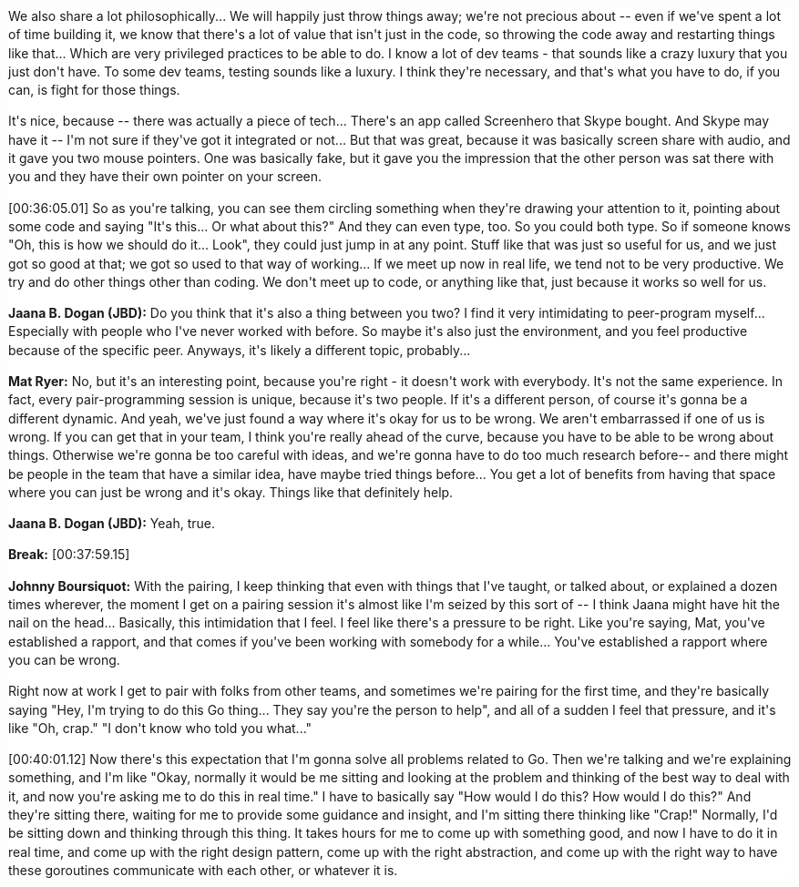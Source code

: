 We also share a lot philosophically... We will happily just throw things away; we're not precious about -- even if we've spent a lot of time building it, we know that there's a lot of value that isn't just in the code, so throwing the code away and restarting things like that... Which are very privileged practices to be able to do. I know a lot of dev teams - that sounds like a crazy luxury that you just don't have. To some dev teams, testing sounds like a luxury. I think they're necessary, and that's what you have to do, if you can, is fight for those things.

It's nice, because -- there was actually a piece of tech... There's an app called Screenhero that Skype bought. And Skype may have it -- I'm not sure if they've got it integrated or not... But that was great, because it was basically screen share with audio, and it gave you two mouse pointers. One was basically fake, but it gave you the impression that the other person was sat there with you and they have their own pointer on your screen.

\[00:36:05.01\] So as you're talking, you can see them circling something when they're drawing your attention to it, pointing about some code and saying "It's this... Or what about this?" And they can even type, too. So you could both type. So if someone knows "Oh, this is how we should do it... Look", they could just jump in at any point. Stuff like that was just so useful for us, and we just got so good at that; we got so used to that way of working... If we meet up now in real life, we tend not to be very productive. We try and do other things other than coding. We don't meet up to code, or anything like that, just because it works so well for us.

**Jaana B. Dogan (JBD):** Do you think that it's also a thing between you two? I find it very intimidating to peer-program myself... Especially with people who I've never worked with before. So maybe it's also just the environment, and you feel productive because of the specific peer. Anyways, it's likely a different topic, probably...

**Mat Ryer:** No, but it's an interesting point, because you're right - it doesn't work with everybody. It's not the same experience. In fact, every pair-programming session is unique, because it's two people. If it's a different person, of course it's gonna be a different dynamic. And yeah, we've just found a way where it's okay for us to be wrong. We aren't embarrassed if one of us is wrong. If you can get that in your team, I think you're really ahead of the curve, because you have to be able to be wrong about things. Otherwise we're gonna be too careful with ideas, and we're gonna have to do too much research before-- and there might be people in the team that have a similar idea, have maybe tried things before... You get a lot of benefits from having that space where you can just be wrong and it's okay. Things like that definitely help.

**Jaana B. Dogan (JBD):** Yeah, true.

**Break:** \[00:37:59.15\]

**Johnny Boursiquot:** With the pairing, I keep thinking that even with things that I've taught, or talked about, or explained a dozen times wherever, the moment I get on a pairing session it's almost like I'm seized by this sort of -- I think Jaana might have hit the nail on the head... Basically, this intimidation that I feel. I feel like there's a pressure to be right. Like you're saying, Mat, you've established a rapport, and that comes if you've been working with somebody for a while... You've established a rapport where you can be wrong.

Right now at work I get to pair with folks from other teams, and sometimes we're pairing for the first time, and they're basically saying "Hey, I'm trying to do this Go thing... They say you're the person to help", and all of a sudden I feel that pressure, and it's like "Oh, crap." "I don't know who told you what..."

\[00:40:01.12\] Now there's this expectation that I'm gonna solve all problems related to Go. Then we're talking and we're explaining something, and I'm like "Okay, normally it would be me sitting and looking at the problem and thinking of the best way to deal with it, and now you're asking me to do this in real time." I have to basically say "How would I do this? How would I do this?" And they're sitting there, waiting for me to provide some guidance and insight, and I'm sitting there thinking like "Crap!" Normally, I'd be sitting down and thinking through this thing. It takes hours for me to come up with something good, and now I have to do it in real time, and come up with the right design pattern, come up with the right abstraction, and come up with the right way to have these goroutines communicate with each other, or whatever it is.
